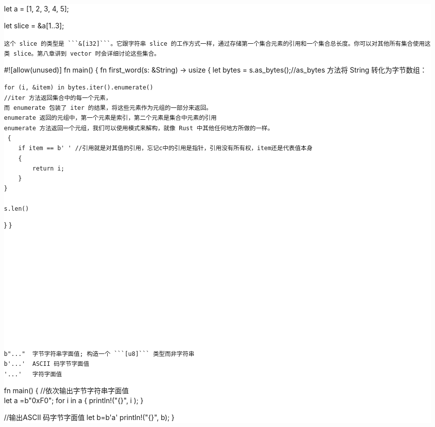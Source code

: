let a = [1, 2, 3, 4, 5];

let slice = &a[1..3];
```
这个 slice 的类型是 ```&[i32]```。它跟字符串 slice 的工作方式一样，通过存储第一个集合元素的引用和一个集合总长度。你可以对其他所有集合使用这类 slice。第八章讲到 vector 时会详细讨论这些集合。

```
#![allow(unused)]
fn main() {
fn first_word(s: &String) -> usize {
    let bytes = s.as_bytes();//as_bytes 方法将 String 转化为字节数组：

    for (i, &item) in bytes.iter().enumerate()
    //iter 方法返回集合中的每一个元素，
    而 enumerate 包装了 iter 的结果，将这些元素作为元组的一部分来返回。
    enumerate 返回的元组中，第一个元素是索引，第二个元素是集合中元素的引用
    enumerate 方法返回一个元组，我们可以使用模式来解构，就像 Rust 中其他任何地方所做的一样。
     {
        if item == b' ' //引用就是对其值的引用，忘记c中的引用是指针，引用没有所有权，item还是代表值本身
        {
            return i;
        }
    }

    s.len()
}
}
```











b"..."	字节字符串字面值; 构造一个 ```[u8]``` 类型而非字符串   
b'...'	ASCII 码字节字面值   
'...'	字符字面值   
```
fn main() {
//依次输出字节字符串字面值    
let a =b"0xF0";
for i in a {
    println!("{}", i );
}

//输出ASCII 码字节字面值
let b=b'a'
 println!("{}", b);
}
